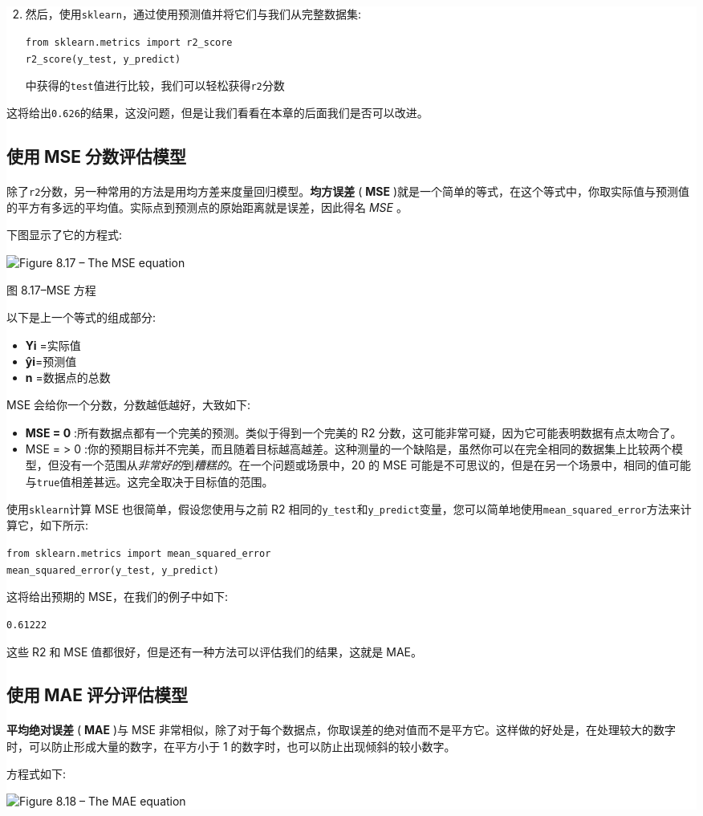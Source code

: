 2.  然后，使用`sklearn`，通过使用预测值并将它们与我们从完整数据集:

    ```
    from sklearn.metrics import r2_score
    r2_score(y_test, y_predict)
    ```

    中获得的`test`值进行比较，我们可以轻松获得`r2`分数

这将给出`0.626`的结果，这没问题，但是让我们看看在本章的后面我们是否可以改进。

## 使用 MSE 分数评估模型

除了`r2`分数，另一种常用的方法是用均方差来度量回归模型。**均方误差** ( **MSE** )就是一个简单的等式，在这个等式中，你取实际值与预测值的平方有多远的平均值。实际点到预测点的原始距离就是误差，因此得名 *MSE* 。

下图显示了它的方程式:

![Figure 8.17 – The MSE equation
](image/Figure_8.17.jpg)

图 8.17–MSE 方程

以下是上一个等式的组成部分:

*   **Yi** =实际值
*   **ŷi**=预测值
*   **n** =数据点的总数

MSE 会给你一个分数，分数越低越好，大致如下:

*   **MSE = 0** :所有数据点都有一个完美的预测。类似于得到一个完美的 R2 分数，这可能非常可疑，因为它可能表明数据有点太吻合了。
*   MSE = > 0 :你的预期目标并不完美，而且随着目标越高越差。这种测量的一个缺陷是，虽然你可以在完全相同的数据集上比较两个模型，但没有一个范围从*非常好的*到*糟糕的*。在一个问题或场景中，20 的 MSE 可能是不可思议的，但是在另一个场景中，相同的值可能与`true`值相差甚远。这完全取决于目标值的范围。

使用`sklearn`计算 MSE 也很简单，假设您使用与之前 R2 相同的`y_test`和`y_predict`变量，您可以简单地使用`mean_squared_error`方法来计算它，如下所示:

```
from sklearn.metrics import mean_squared_error
mean_squared_error(y_test, y_predict)
```

这将给出预期的 MSE，在我们的例子中如下:

```
0.61222
```

这些 R2 和 MSE 值都很好，但是还有一种方法可以评估我们的结果，这就是 MAE。

## 使用 MAE 评分评估模型

**平均绝对误差** ( **MAE** )与 MSE 非常相似，除了对于每个数据点，你取误差的绝对值而不是平方它。这样做的好处是，在处理较大的数字时，可以防止形成大量的数字，在平方小于 1 的数字时，也可以防止出现倾斜的较小数字。

方程式如下:

![Figure 8.18 – The MAE equation
](image/Figure_8.18.jpg)
